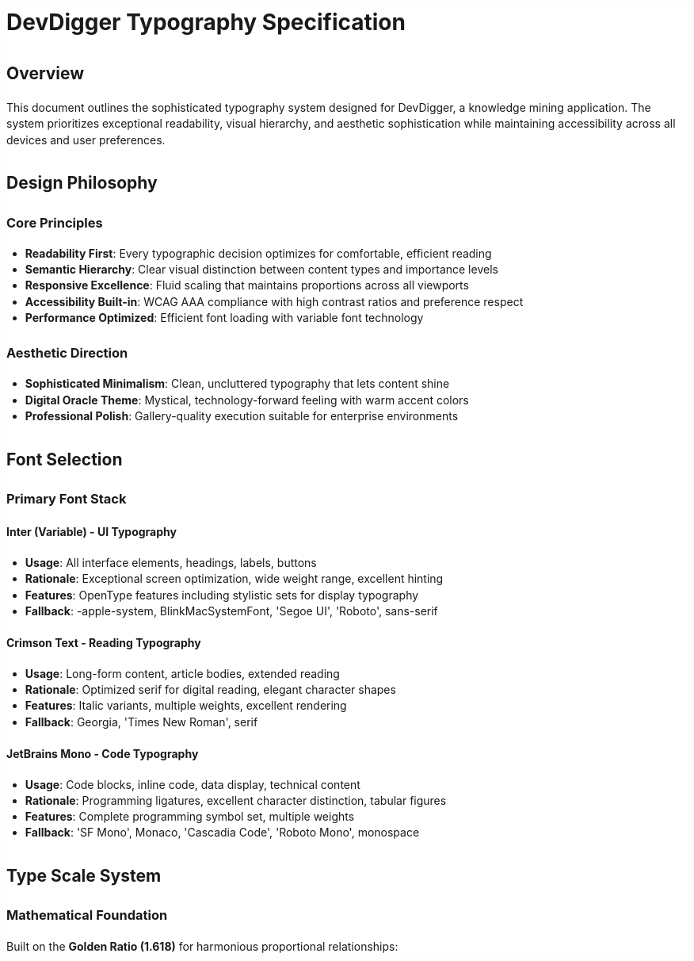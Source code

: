 # DevDigger Typography Specification

## Overview

This document outlines the sophisticated typography system designed for DevDigger, a knowledge mining application. The system prioritizes exceptional readability, visual hierarchy, and aesthetic sophistication while maintaining accessibility across all devices and user preferences.

## Design Philosophy

### Core Principles
- **Readability First**: Every typographic decision optimizes for comfortable, efficient reading
- **Semantic Hierarchy**: Clear visual distinction between content types and importance levels
- **Responsive Excellence**: Fluid scaling that maintains proportions across all viewports
- **Accessibility Built-in**: WCAG AAA compliance with high contrast ratios and preference respect
- **Performance Optimized**: Efficient font loading with variable font technology

### Aesthetic Direction
- **Sophisticated Minimalism**: Clean, uncluttered typography that lets content shine
- **Digital Oracle Theme**: Mystical, technology-forward feeling with warm accent colors
- **Professional Polish**: Gallery-quality execution suitable for enterprise environments

## Font Selection

### Primary Font Stack

#### Inter (Variable) - UI Typography
- **Usage**: All interface elements, headings, labels, buttons
- **Rationale**: Exceptional screen optimization, wide weight range, excellent hinting
- **Features**: OpenType features including stylistic sets for display typography
- **Fallback**: -apple-system, BlinkMacSystemFont, 'Segoe UI', 'Roboto', sans-serif

#### Crimson Text - Reading Typography  
- **Usage**: Long-form content, article bodies, extended reading
- **Rationale**: Optimized serif for digital reading, elegant character shapes
- **Features**: Italic variants, multiple weights, excellent rendering
- **Fallback**: Georgia, 'Times New Roman', serif

#### JetBrains Mono - Code Typography
- **Usage**: Code blocks, inline code, data display, technical content
- **Rationale**: Programming ligatures, excellent character distinction, tabular figures
- **Features**: Complete programming symbol set, multiple weights
- **Fallback**: 'SF Mono', Monaco, 'Cascadia Code', 'Roboto Mono', monospace

## Type Scale System

### Mathematical Foundation
Built on the **Golden Ratio (1.618)** for harmonious proportional relationships:
